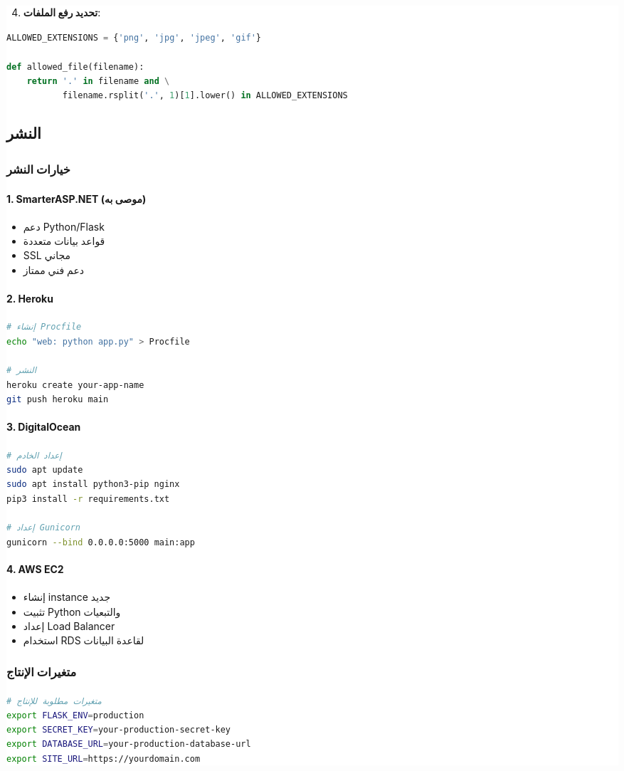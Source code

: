 4. **تحديد رفع الملفات**:
```python
ALLOWED_EXTENSIONS = {'png', 'jpg', 'jpeg', 'gif'}

def allowed_file(filename):
    return '.' in filename and \
           filename.rsplit('.', 1)[1].lower() in ALLOWED_EXTENSIONS
```

## النشر

### خيارات النشر

#### 1. SmarterASP.NET (موصى به)
- دعم Python/Flask
- قواعد بيانات متعددة
- SSL مجاني
- دعم فني ممتاز

#### 2. Heroku
```bash
# إنشاء Procfile
echo "web: python app.py" > Procfile

# النشر
heroku create your-app-name
git push heroku main
```

#### 3. DigitalOcean
```bash
# إعداد الخادم
sudo apt update
sudo apt install python3-pip nginx
pip3 install -r requirements.txt

# إعداد Gunicorn
gunicorn --bind 0.0.0.0:5000 main:app
```

#### 4. AWS EC2
- إنشاء instance جديد
- تثبيت Python والتبعيات
- إعداد Load Balancer
- استخدام RDS لقاعدة البيانات

### متغيرات الإنتاج

```bash
# متغيرات مطلوبة للإنتاج
export FLASK_ENV=production
export SECRET_KEY=your-production-secret-key
export DATABASE_URL=your-production-database-url
export SITE_URL=https://yourdomain.com
```

